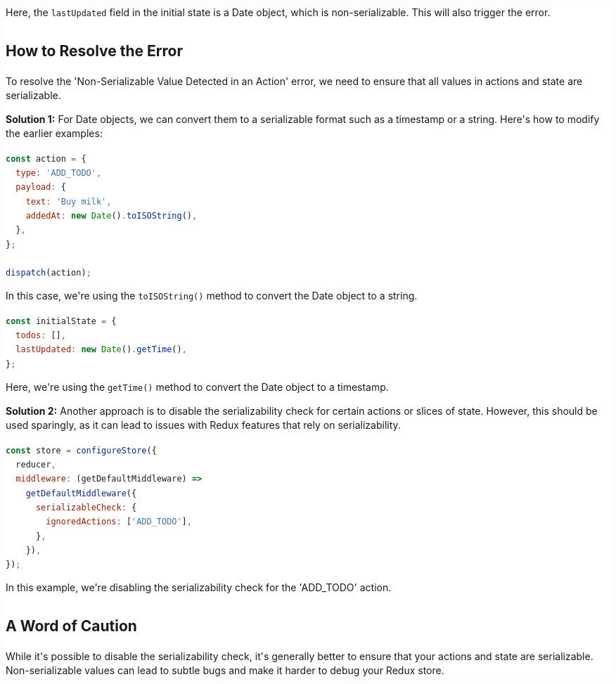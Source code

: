 Here, the `lastUpdated` field in the initial state is a Date object, which is non-serializable. This will also trigger the error.

## How to Resolve the Error

To resolve the 'Non-Serializable Value Detected in an Action' error, we need to ensure that all values in actions and state are serializable.

**Solution 1:** For Date objects, we can convert them to a serializable format such as a timestamp or a string. Here's how to modify the earlier examples:

```javascript
const action = {
  type: 'ADD_TODO',
  payload: {
    text: 'Buy milk',
    addedAt: new Date().toISOString(),
  },
};

dispatch(action);
```

In this case, we're using the `toISOString()` method to convert the Date object to a string.

```javascript
const initialState = {
  todos: [],
  lastUpdated: new Date().getTime(),
};
```

Here, we're using the `getTime()` method to convert the Date object to a timestamp.

**Solution 2:** Another approach is to disable the serializability check for certain actions or slices of state. However, this should be used sparingly, as it can lead to issues with Redux features that rely on serializability.

```javascript
const store = configureStore({
  reducer,
  middleware: (getDefaultMiddleware) =>
    getDefaultMiddleware({
      serializableCheck: {
        ignoredActions: ['ADD_TODO'],
      },
    }),
});
```

In this example, we're disabling the serializability check for the 'ADD_TODO' action.

## A Word of Caution

While it's possible to disable the serializability check, it's generally better to ensure that your actions and state are serializable. Non-serializable values can lead to subtle bugs and make it harder to debug your Redux store.

